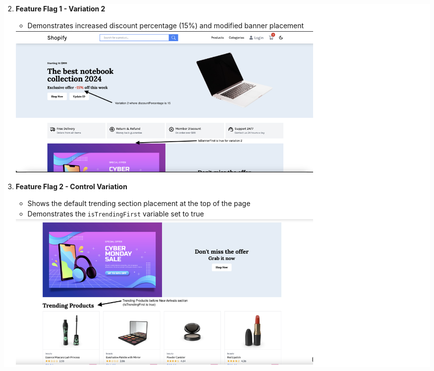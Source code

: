 2. **Feature Flag 1 - Variation 2**
   - Demonstrates increased discount percentage (15%) and modified banner placement

   <img src="./screenshots/Flag1-Var2.png" width="600" alt="Feature Flag 1 Variation 2">

3. **Feature Flag 2 - Control Variation**
   - Shows the default trending section placement at the top of the page
   - Demonstrates the `isTrendingFirst` variable set to true

   <img src="./screenshots/Flag2-Control.png" width="600" alt="Feature Flag 2 Control Variation">
